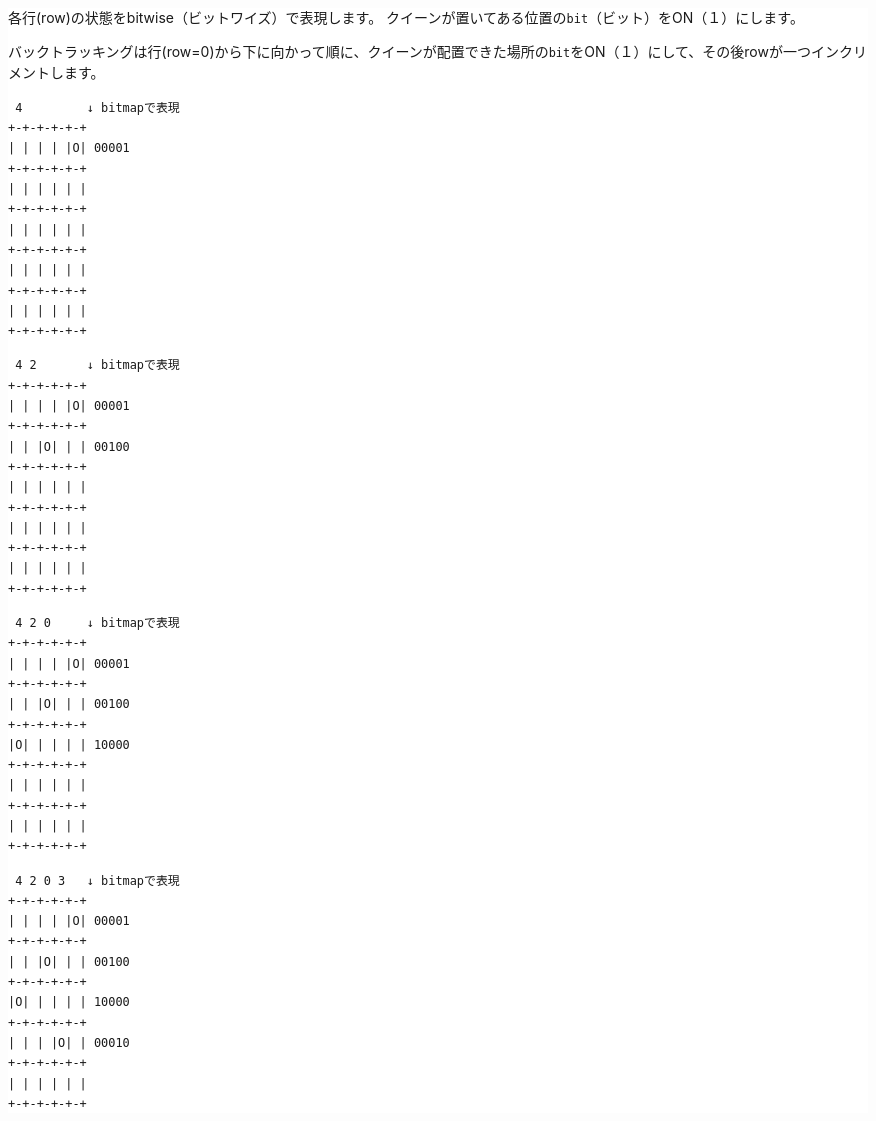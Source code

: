 各行(row)の状態をbitwise（ビットワイズ）で表現します。
クイーンが置いてある位置の`bit`（ビット）をON（１）にします。

バックトラッキングは行(row=0)から下に向かって順に、クイーンが配置できた場所の`bit`をON（１）にして、その後rowが一つインクリメントします。

```
 4         ↓ bitmapで表現
+-+-+-+-+-+
| | | | |O| 00001
+-+-+-+-+-+
| | | | | | 
+-+-+-+-+-+
| | | | | | 
+-+-+-+-+-+
| | | | | | 
+-+-+-+-+-+
| | | | | | 
+-+-+-+-+-+
```


```
 4 2       ↓ bitmapで表現
+-+-+-+-+-+
| | | | |O| 00001
+-+-+-+-+-+
| | |O| | | 00100
+-+-+-+-+-+
| | | | | | 
+-+-+-+-+-+
| | | | | | 
+-+-+-+-+-+
| | | | | | 
+-+-+-+-+-+
```

```
 4 2 0     ↓ bitmapで表現
+-+-+-+-+-+
| | | | |O| 00001
+-+-+-+-+-+
| | |O| | | 00100
+-+-+-+-+-+
|O| | | | | 10000
+-+-+-+-+-+
| | | | | | 
+-+-+-+-+-+
| | | | | | 
+-+-+-+-+-+
```

```
 4 2 0 3   ↓ bitmapで表現
+-+-+-+-+-+
| | | | |O| 00001
+-+-+-+-+-+
| | |O| | | 00100
+-+-+-+-+-+
|O| | | | | 10000
+-+-+-+-+-+
| | | |O| | 00010
+-+-+-+-+-+
| | | | | | 
+-+-+-+-+-+
```
